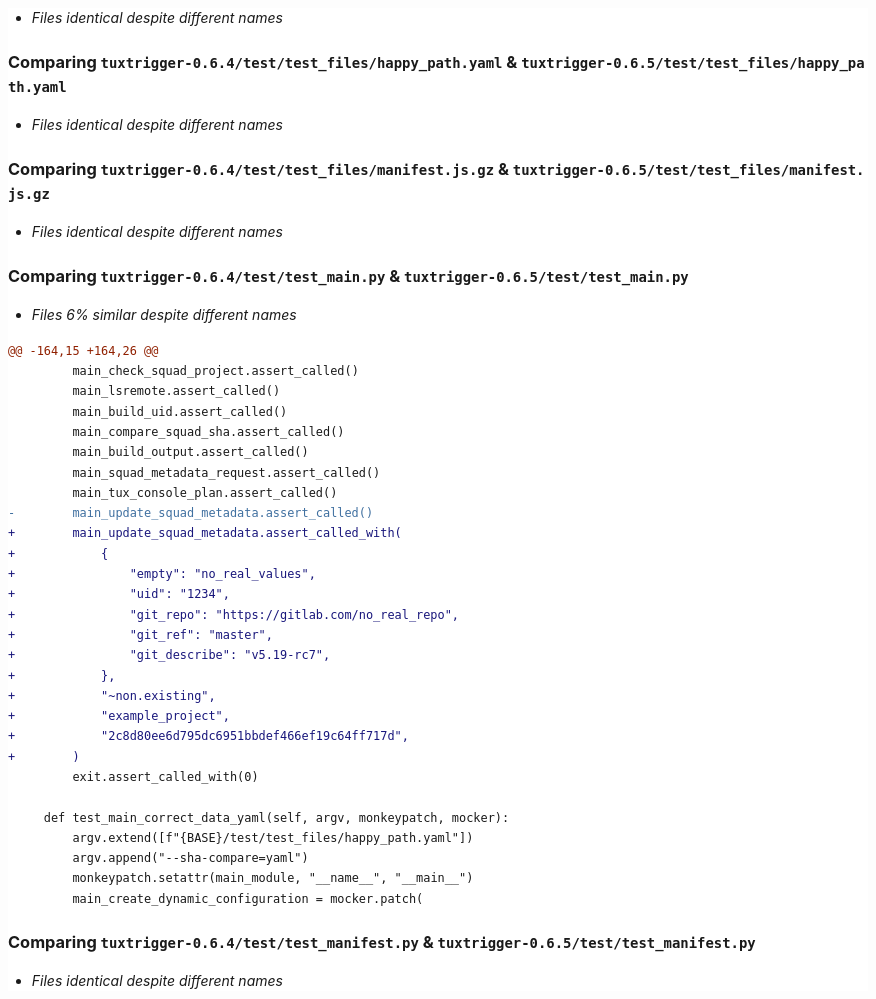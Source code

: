  * *Files identical despite different names*

### Comparing `tuxtrigger-0.6.4/test/test_files/happy_path.yaml` & `tuxtrigger-0.6.5/test/test_files/happy_path.yaml`

 * *Files identical despite different names*

### Comparing `tuxtrigger-0.6.4/test/test_files/manifest.js.gz` & `tuxtrigger-0.6.5/test/test_files/manifest.js.gz`

 * *Files identical despite different names*

### Comparing `tuxtrigger-0.6.4/test/test_main.py` & `tuxtrigger-0.6.5/test/test_main.py`

 * *Files 6% similar despite different names*

```diff
@@ -164,15 +164,26 @@
         main_check_squad_project.assert_called()
         main_lsremote.assert_called()
         main_build_uid.assert_called()
         main_compare_squad_sha.assert_called()
         main_build_output.assert_called()
         main_squad_metadata_request.assert_called()
         main_tux_console_plan.assert_called()
-        main_update_squad_metadata.assert_called()
+        main_update_squad_metadata.assert_called_with(
+            {
+                "empty": "no_real_values",
+                "uid": "1234",
+                "git_repo": "https://gitlab.com/no_real_repo",
+                "git_ref": "master",
+                "git_describe": "v5.19-rc7",
+            },
+            "~non.existing",
+            "example_project",
+            "2c8d80ee6d795dc6951bbdef466ef19c64ff717d",
+        )
         exit.assert_called_with(0)
 
     def test_main_correct_data_yaml(self, argv, monkeypatch, mocker):
         argv.extend([f"{BASE}/test/test_files/happy_path.yaml"])
         argv.append("--sha-compare=yaml")
         monkeypatch.setattr(main_module, "__name__", "__main__")
         main_create_dynamic_configuration = mocker.patch(
```

### Comparing `tuxtrigger-0.6.4/test/test_manifest.py` & `tuxtrigger-0.6.5/test/test_manifest.py`

 * *Files identical despite different names*
